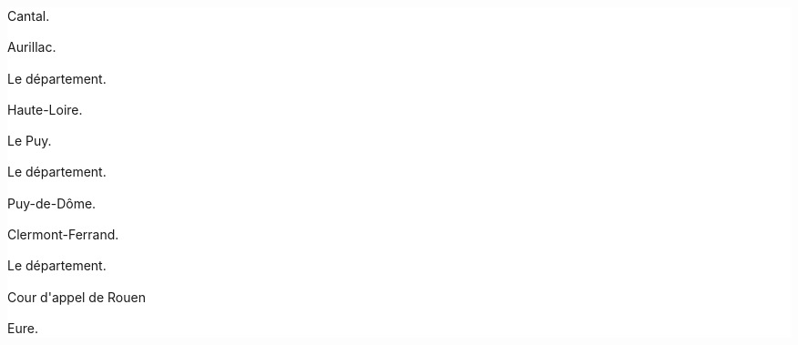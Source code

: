 Cantal.

</td>
      <td width="169" valign="top">

Aurillac.

</td>
      <td width="285" valign="top">

Le département.

</td>
    </tr>
    <tr>
      <td valign="top" width="151">

Haute-Loire.

</td>
      <td width="169" valign="top">

Le Puy.

</td>
      <td width="285" valign="top">

Le département.

</td>
    </tr>
    <tr>
      <td width="151" valign="top">

Puy-de-Dôme.

</td>
      <td valign="top" width="169">

Clermont-Ferrand.

</td>
      <td width="285" valign="top">

Le département.

</td>
    </tr>
    <tr>
      <td width="605" colspan="3">

Cour d'appel de Rouen

</td>
    </tr>
    <tr>
      <td width="151" valign="top">

Eure.

</td>
      <td width="169" valign="top">
